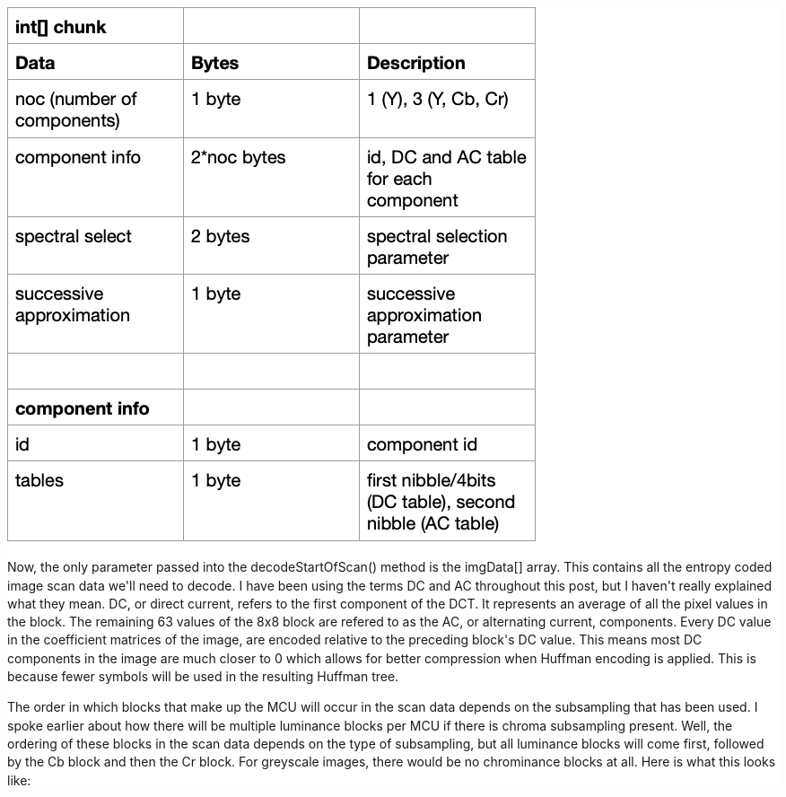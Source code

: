 ![soschunk](/assets/decoding-jpegs/soschunk.png)

Now, the only parameter passed into the decodeStartOfScan() method is the imgData[] array. This contains all the entropy coded image scan data we'll need to decode. I have been using the terms DC and AC throughout this post, but I haven't really explained what they mean. DC, or direct current, refers to the first component of the DCT. It represents an average of all the pixel values in the block. The remaining 63 values of the 8x8 block are refered to as the AC, or alternating current, components. Every DC value in the coefficient matrices of the image, are encoded relative to the preceding block's DC value. This means most DC components in the image are much closer to 0 which allows for better compression when Huffman encoding is applied. This is because fewer symbols will be used in the resulting Huffman tree.

The order in which blocks that make up the MCU will occur in the scan data depends on the subsampling that has been used. I spoke earlier about how there will be multiple luminance blocks per MCU if there is chroma subsampling present. Well, the ordering of these blocks in the scan data depends on the type of subsampling, but all luminance blocks will come first, followed by the Cb block and then the Cr block. For greyscale images, there would be no chrominance blocks at all. Here is what this looks like:
